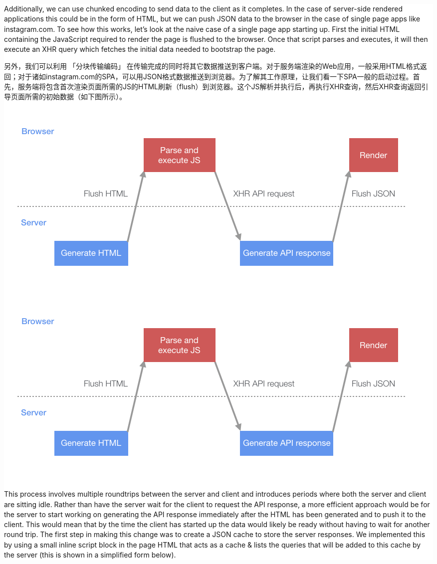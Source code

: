 Additionally, we can use chunked encoding to send data to the client as it completes. In the case of server-side rendered applications this could be in the form of HTML, but we can push JSON data to the browser in the case of single page apps like instagram.com. To see how this works, let’s look at the naive case of a single page app starting up. First the initial HTML containing the JavaScript required to render the page is flushed to the browser. Once that script parses and executes, it will then execute an XHR query which fetches the initial data needed to bootstrap the page.

另外，我们可以利用 「分块传输编码」 在传输完成的同时将其它数据推送到客户端。对于服务端渲染的Web应用，一般采用HTML格式返回；对于诸如instagram.com的SPA，可以用JSON格式数据推送到浏览器。为了解其工作原理，让我们看一下SPA一般的启动过程。首先，服务端将包含首次渲染页面所需的JS的HTML刷新（flush）到浏览器。这个JS解析并执行后，再执行XHR查询，然后XHR查询返回引导页面所需的初始数据（如下图所示）。

![single page app starting up](./images/2_4.png)

![单页面应用启动的一般过程](./images/2_4.png)

This process involves multiple roundtrips between the server and client and introduces periods where both the server and client are sitting idle. Rather than have the server wait for the client to request the API response, a more efficient approach would be for the server to start working on generating the API response immediately after the HTML has been generated and to push it to the client. This would mean that by the time the client has started up the data would likely be ready without having to wait for another round trip. The first step in making this change was to create a JSON cache to store the server responses. We implemented this by using a small inline script block in the page HTML that acts as a cache & lists the queries that will be added to this cache by the server (this is shown in a simplified form below).
